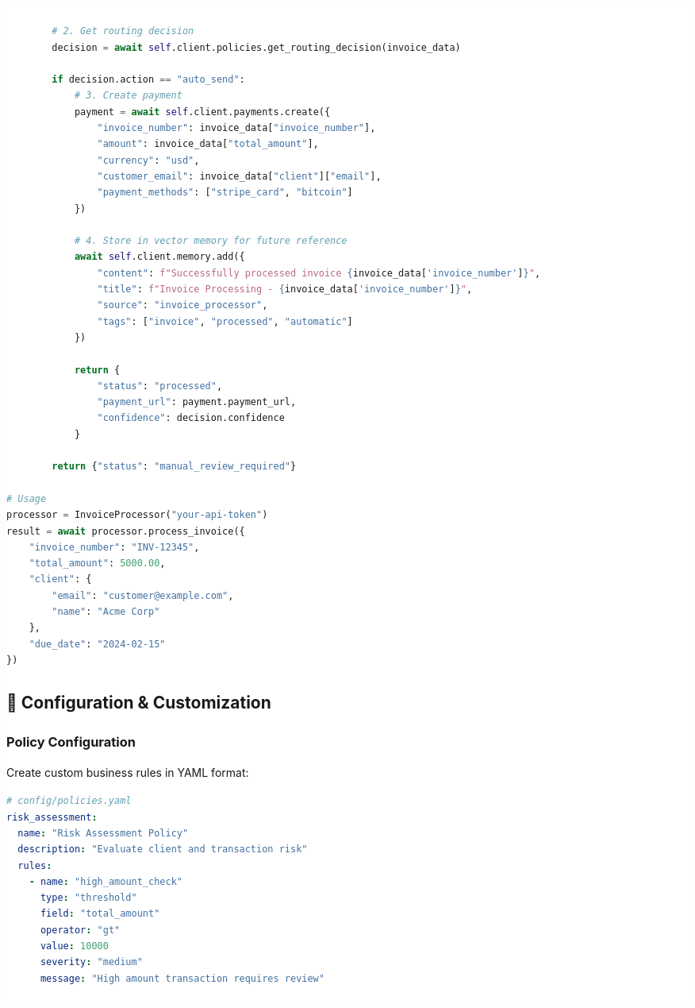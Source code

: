 ```python
        
        # 2. Get routing decision
        decision = await self.client.policies.get_routing_decision(invoice_data)
        
        if decision.action == "auto_send":
            # 3. Create payment
            payment = await self.client.payments.create({
                "invoice_number": invoice_data["invoice_number"],
                "amount": invoice_data["total_amount"],
                "currency": "usd",
                "customer_email": invoice_data["client"]["email"],
                "payment_methods": ["stripe_card", "bitcoin"]
            })
            
            # 4. Store in vector memory for future reference
            await self.client.memory.add({
                "content": f"Successfully processed invoice {invoice_data['invoice_number']}",
                "title": f"Invoice Processing - {invoice_data['invoice_number']}",
                "source": "invoice_processor",
                "tags": ["invoice", "processed", "automatic"]
            })
            
            return {
                "status": "processed",
                "payment_url": payment.payment_url,
                "confidence": decision.confidence
            }
        
        return {"status": "manual_review_required"}

# Usage
processor = InvoiceProcessor("your-api-token")
result = await processor.process_invoice({
    "invoice_number": "INV-12345",
    "total_amount": 5000.00,
    "client": {
        "email": "customer@example.com",
        "name": "Acme Corp"
    },
    "due_date": "2024-02-15"
})
```

## 🔧 Configuration & Customization

### Policy Configuration

Create custom business rules in YAML format:

```yaml
# config/policies.yaml
risk_assessment:
  name: "Risk Assessment Policy"
  description: "Evaluate client and transaction risk"
  rules:
    - name: "high_amount_check"
      type: "threshold"
      field: "total_amount"
      operator: "gt"
      value: 10000
      severity: "medium"
      message: "High amount transaction requires review"
    
```